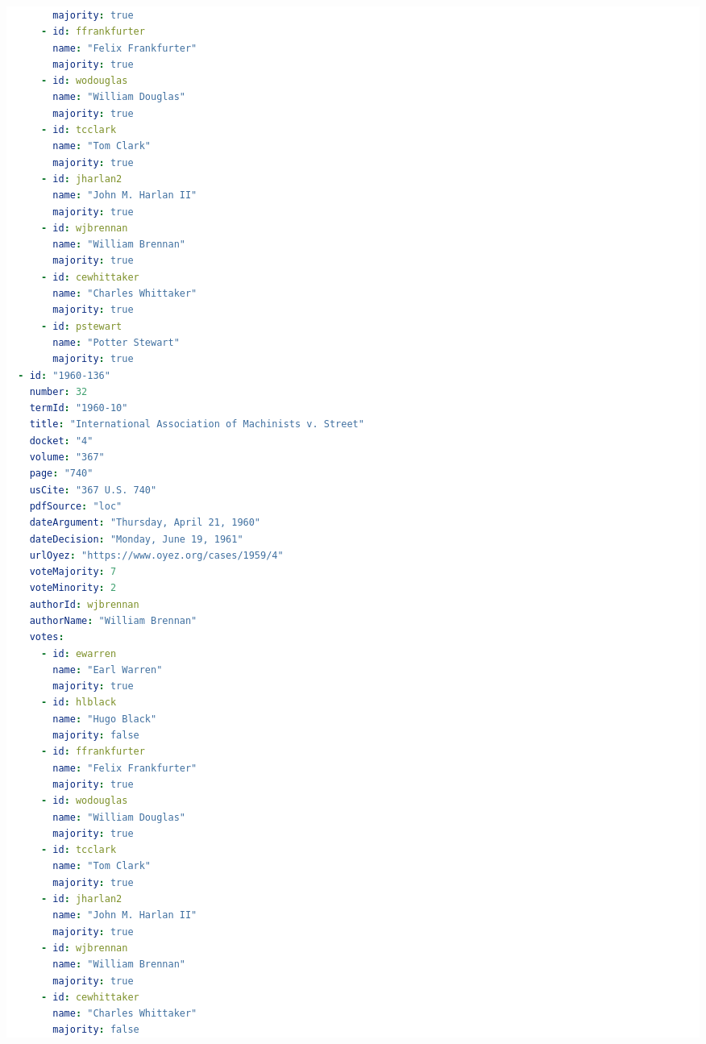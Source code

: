 ```yaml
        majority: true
      - id: ffrankfurter
        name: "Felix Frankfurter"
        majority: true
      - id: wodouglas
        name: "William Douglas"
        majority: true
      - id: tcclark
        name: "Tom Clark"
        majority: true
      - id: jharlan2
        name: "John M. Harlan II"
        majority: true
      - id: wjbrennan
        name: "William Brennan"
        majority: true
      - id: cewhittaker
        name: "Charles Whittaker"
        majority: true
      - id: pstewart
        name: "Potter Stewart"
        majority: true
  - id: "1960-136"
    number: 32
    termId: "1960-10"
    title: "International Association of Machinists v. Street"
    docket: "4"
    volume: "367"
    page: "740"
    usCite: "367 U.S. 740"
    pdfSource: "loc"
    dateArgument: "Thursday, April 21, 1960"
    dateDecision: "Monday, June 19, 1961"
    urlOyez: "https://www.oyez.org/cases/1959/4"
    voteMajority: 7
    voteMinority: 2
    authorId: wjbrennan
    authorName: "William Brennan"
    votes:
      - id: ewarren
        name: "Earl Warren"
        majority: true
      - id: hlblack
        name: "Hugo Black"
        majority: false
      - id: ffrankfurter
        name: "Felix Frankfurter"
        majority: true
      - id: wodouglas
        name: "William Douglas"
        majority: true
      - id: tcclark
        name: "Tom Clark"
        majority: true
      - id: jharlan2
        name: "John M. Harlan II"
        majority: true
      - id: wjbrennan
        name: "William Brennan"
        majority: true
      - id: cewhittaker
        name: "Charles Whittaker"
        majority: false
```